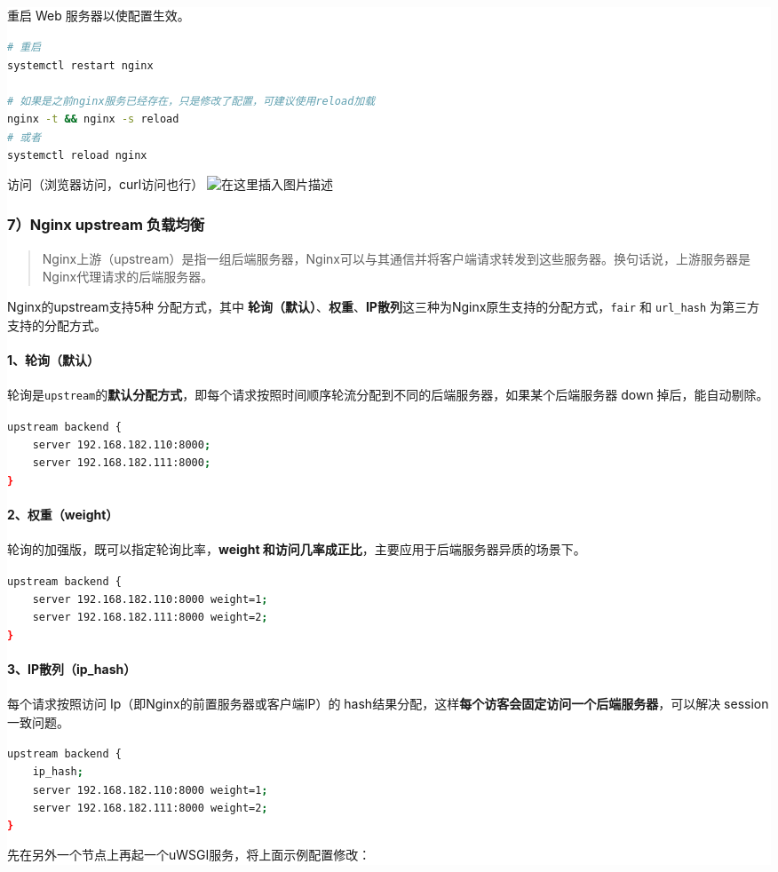 重启 Web 服务器以使配置生效。

```bash
# 重启
systemctl restart nginx

# 如果是之前nginx服务已经存在，只是修改了配置，可建议使用reload加载
nginx -t && nginx -s reload
# 或者
systemctl reload nginx
```

访问（浏览器访问，curl访问也行）
![在这里插入图片描述](https://img-blog.csdnimg.cn/341d8945eae84822ba0bcc9315349fde.png)

### 7）Nginx upstream 负载均衡

> Nginx上游（upstream）是指一组后端服务器，Nginx可以与其通信并将客户端请求转发到这些服务器。换句话说，上游服务器是Nginx代理请求的后端服务器。

Nginx的upstream支持5种 分配方式，其中 **轮询（默认）**、**权重**、**IP散列**这三种为Nginx原生支持的分配方式，`fair` 和 `url_hash` 为第三方支持的分配方式。

#### 1、轮询（默认）

轮询是`upstream`的**默认分配方式**，即每个请求按照时间顺序轮流分配到不同的后端服务器，如果某个后端服务器 down 掉后，能自动剔除。

```bash
upstream backend {
    server 192.168.182.110:8000;
    server 192.168.182.111:8000;
}
```

#### 2、权重（weight）

轮询的加强版，既可以指定轮询比率，**weight 和访问几率成正比**，主要应用于后端服务器异质的场景下。

```bash
upstream backend {
    server 192.168.182.110:8000 weight=1;
    server 192.168.182.111:8000 weight=2;
}
```

#### 3、IP散列（ip_hash）

每个请求按照访问 Ip（即Nginx的前置服务器或客户端IP）的 hash结果分配，这样**每个访客会固定访问一个后端服务器**，可以解决 session 一致问题。

```bash
upstream backend {
    ip_hash;
    server 192.168.182.110:8000 weight=1;
    server 192.168.182.111:8000 weight=2;
}
```

先在另外一个节点上再起一个uWSGI服务，将上面示例配置修改：
